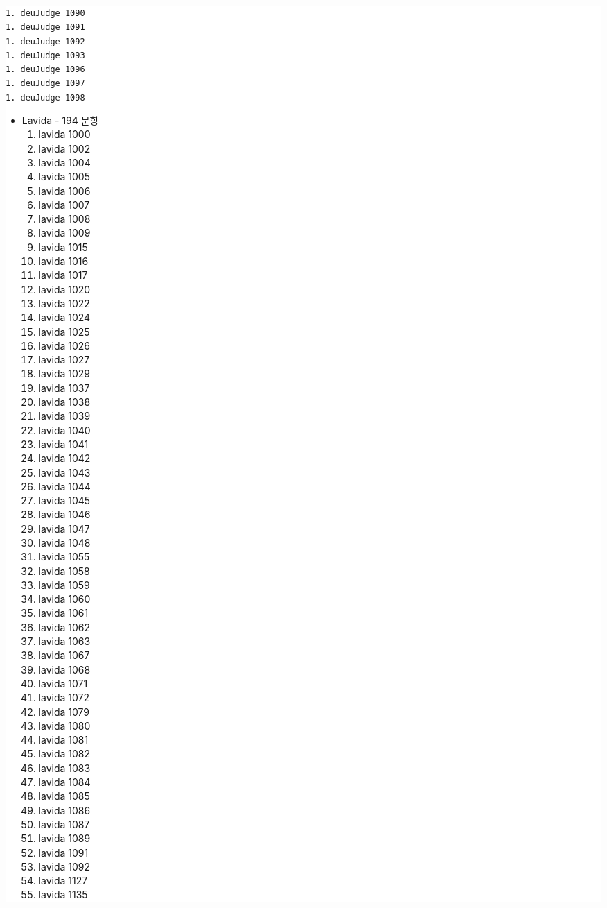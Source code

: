     1. deuJudge 1090
    1. deuJudge 1091
    1. deuJudge 1092
    1. deuJudge 1093
    1. deuJudge 1096
    1. deuJudge 1097
    1. deuJudge 1098

* Lavida - 194 문항
    1. lavida 1000
    1. lavida 1002
    1. lavida 1004
    1. lavida 1005
    1. lavida 1006
    1. lavida 1007
    1. lavida 1008
    1. lavida 1009
    1. lavida 1015
    1. lavida 1016
    1. lavida 1017
    1. lavida 1020
    1. lavida 1022
    1. lavida 1024
    1. lavida 1025
    1. lavida 1026
    1. lavida 1027
    1. lavida 1029
    1. lavida 1037
    1. lavida 1038
    1. lavida 1039
    1. lavida 1040
    1. lavida 1041
    1. lavida 1042
    1. lavida 1043
    1. lavida 1044
    1. lavida 1045
    1. lavida 1046
    1. lavida 1047
    1. lavida 1048
    1. lavida 1055
    1. lavida 1058
    1. lavida 1059
    1. lavida 1060
    1. lavida 1061
    1. lavida 1062
    1. lavida 1063
    1. lavida 1067
    1. lavida 1068
    1. lavida 1071
    1. lavida 1072
    1. lavida 1079
    1. lavida 1080
    1. lavida 1081
    1. lavida 1082
    1. lavida 1083
    1. lavida 1084
    1. lavida 1085
    1. lavida 1086
    1. lavida 1087
    1. lavida 1089
    1. lavida 1091
    1. lavida 1092
    1. lavida 1127
    1. lavida 1135